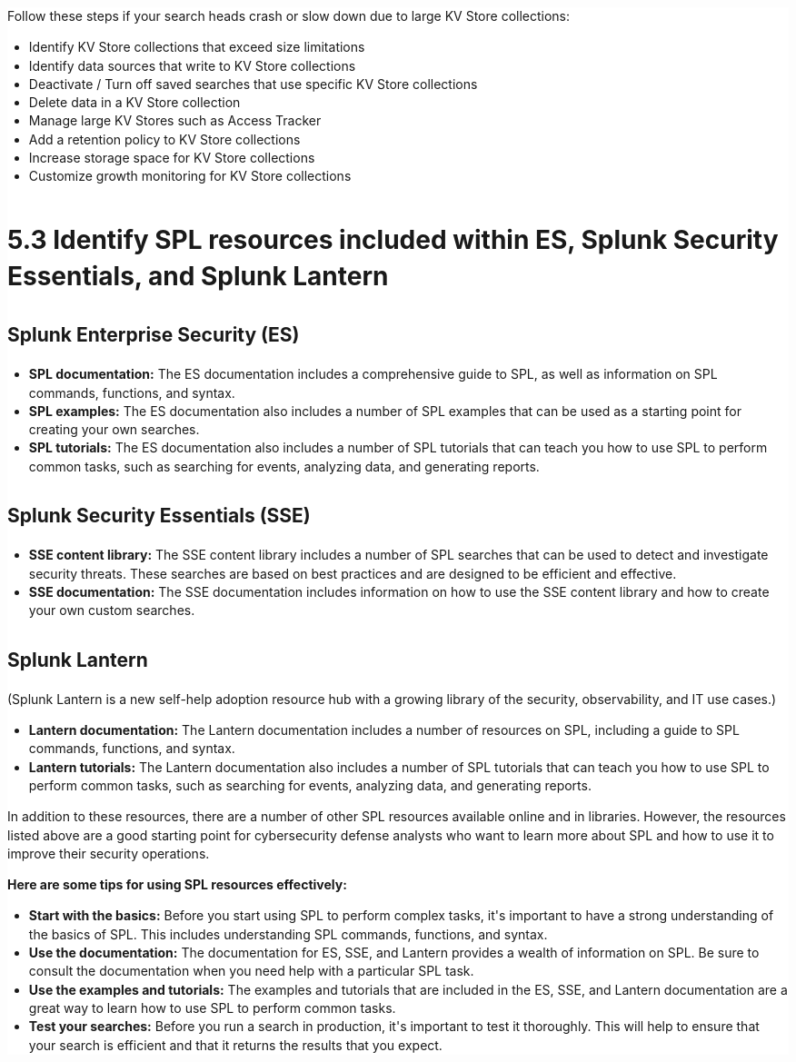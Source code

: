 Follow these steps if your search heads crash or slow down due to large KV Store collections:
* Identify KV Store collections that exceed size limitations
* Identify data sources that write to KV Store collections
* Deactivate / Turn off saved searches that use specific KV Store collections
* Delete data in a KV Store collection
* Manage large KV Stores such as Access Tracker
* Add a retention policy to KV Store collections
* Increase storage space for KV Store collections
* Customize growth monitoring for KV Store collections

# 5.3 Identify SPL resources included within ES, Splunk Security Essentials, and Splunk Lantern

## Splunk Enterprise Security (ES)

* **SPL documentation:** The ES documentation includes a comprehensive guide to SPL, as well as information on SPL commands, functions, and syntax.
* **SPL examples:** The ES documentation also includes a number of SPL examples that can be used as a starting point for creating your own searches.
* **SPL tutorials:** The ES documentation also includes a number of SPL tutorials that can teach you how to use SPL to perform common tasks, such as searching for events, analyzing data, and generating reports.

## Splunk Security Essentials (SSE)

* **SSE content library:** The SSE content library includes a number of SPL searches that can be used to detect and investigate security threats. These searches are based on best practices and are designed to be efficient and effective.
* **SSE documentation:** The SSE documentation includes information on how to use the SSE content library and how to create your own custom searches.

## Splunk Lantern

(Splunk Lantern is a new self-help adoption resource hub with a growing library of the security, observability, and IT use cases.)

* **Lantern documentation:** The Lantern documentation includes a number of resources on SPL, including a guide to SPL commands, functions, and syntax.
* **Lantern tutorials:** The Lantern documentation also includes a number of SPL tutorials that can teach you how to use SPL to perform common tasks, such as searching for events, analyzing data, and generating reports.

In addition to these resources, there are a number of other SPL resources available online and in libraries. However, the resources listed above are a good starting point for cybersecurity defense analysts who want to learn more about SPL and how to use it to improve their security operations.

**Here are some tips for using SPL resources effectively:**

* **Start with the basics:** Before you start using SPL to perform complex tasks, it's important to have a strong understanding of the basics of SPL. This includes understanding SPL commands, functions, and syntax.
* **Use the documentation:** The documentation for ES, SSE, and Lantern provides a wealth of information on SPL. Be sure to consult the documentation when you need help with a particular SPL task.
* **Use the examples and tutorials:** The examples and tutorials that are included in the ES, SSE, and Lantern documentation are a great way to learn how to use SPL to perform common tasks.
* **Test your searches:** Before you run a search in production, it's important to test it thoroughly. This will help to ensure that your search is efficient and that it returns the results that you expect.
